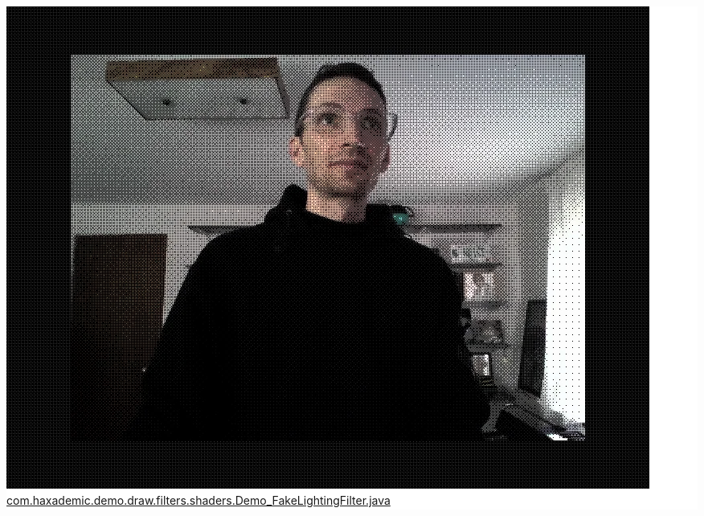 ![](images/com.haxademic.demo.draw.filters.shaders.Demo_DitherFilter.webp)
[com.haxademic.demo.draw.filters.shaders.Demo_FakeLightingFilter.java](https://github.com/cacheflowe/haxademic/blob/master/src/com/haxademic/demo/draw/filters/shaders/Demo_FakeLightingFilter.java)